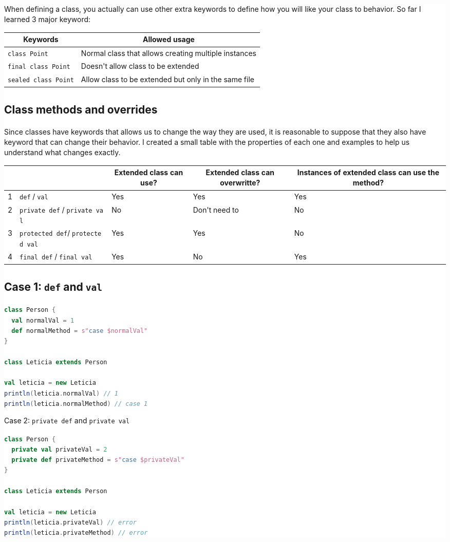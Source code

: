 When defining a class, you actually can use other extra keywords to define how you will like your class to behavior. So far I learned 3 major keyword:


| **Keywords**         | **Allowed usage**                                    |
| -------------------- | ---------------------------------------------------- |
| `class Point`        | Normal class that allows creating multiple instances |
| `final class Point`  | Doesn't allow class to be extended                   |
| `sealed class Point` | Allow class to be extended but only in the same file |



## Class methods and overrides

Since classes have keywords that allows us to change the way they are used, it is reasonable to suppose that they also have keyword that can change their behavior. I created a small table with the properties of each one and examples to help us understand what changes exactly.


|   |                                  | Extended class can use? | Extended class can overwritte? | Instances of extended class can use the method? |
| - | -------------------------------- | ----------------------- | ------------------------------ | ----------------------------------------------- |
| 1 | `def` / `val`                    | Yes                     | Yes                            | Yes                                             |
| 2 | `private def` / `private val`    | No                      | Don't need to                  | No                                              |
| 3 | `protected def`/ `protected val` | Yes                     | Yes                            | No                                              |
| 4 | `final def` / `final val`        | Yes                     | No                             | Yes                                             |



## Case 1: `def` and `val`


```scala
class Person {
  val normalVal = 1
  def normalMethod = s"case $normalVal"
}

class Leticia extends Person

val leticia = new Leticia
println(leticia.normalVal) // 1
println(leticia.normalMethod) // case 1
```

Case 2: `private def` and `private val`


```scala
class Person {
  private val privateVal = 2
  private def privateMethod = s"case $privateVal"
}

class Leticia extends Person

val leticia = new Leticia
println(leticia.privateVal) // error
println(leticia.privateMethod) // error
```

